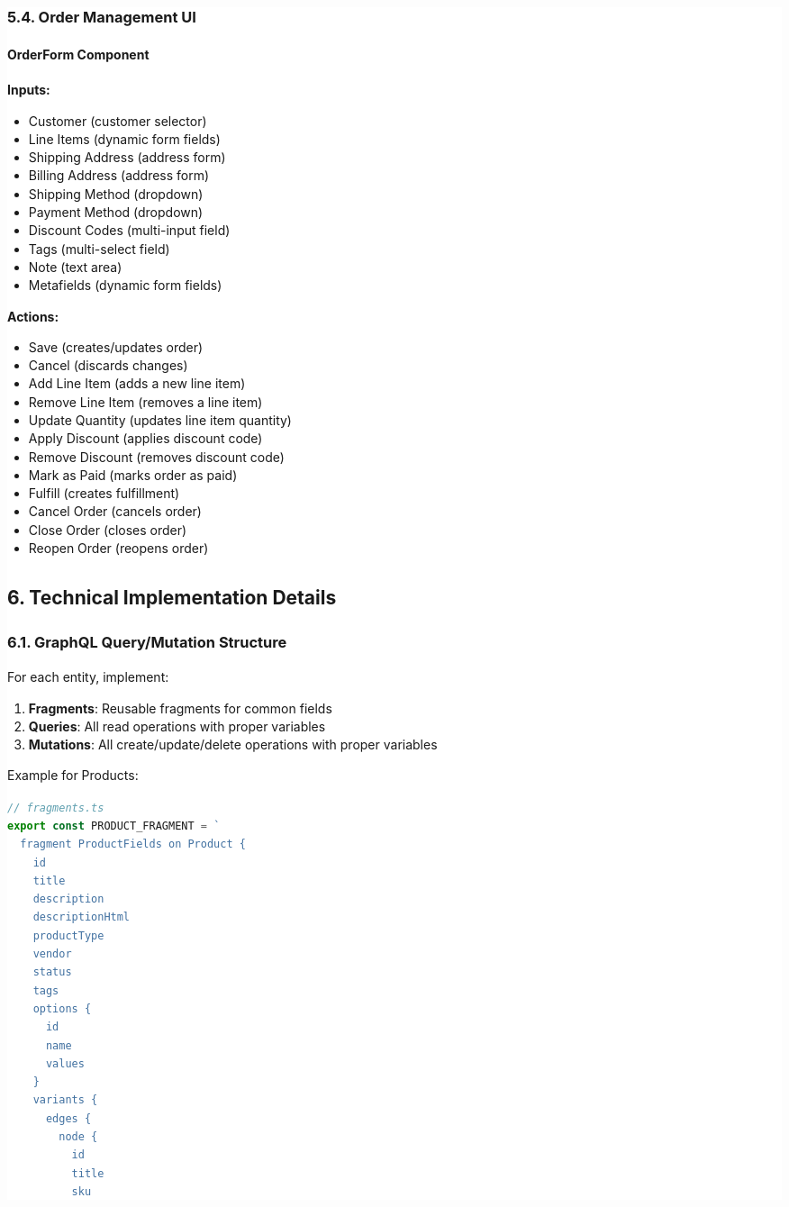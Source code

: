 ### 5.4. Order Management UI

#### OrderForm Component

**Inputs:**
- Customer (customer selector)
- Line Items (dynamic form fields)
- Shipping Address (address form)
- Billing Address (address form)
- Shipping Method (dropdown)
- Payment Method (dropdown)
- Discount Codes (multi-input field)
- Tags (multi-select field)
- Note (text area)
- Metafields (dynamic form fields)

**Actions:**
- Save (creates/updates order)
- Cancel (discards changes)
- Add Line Item (adds a new line item)
- Remove Line Item (removes a line item)
- Update Quantity (updates line item quantity)
- Apply Discount (applies discount code)
- Remove Discount (removes discount code)
- Mark as Paid (marks order as paid)
- Fulfill (creates fulfillment)
- Cancel Order (cancels order)
- Close Order (closes order)
- Reopen Order (reopens order)

## 6. Technical Implementation Details

### 6.1. GraphQL Query/Mutation Structure

For each entity, implement:

1. **Fragments**: Reusable fragments for common fields
2. **Queries**: All read operations with proper variables
3. **Mutations**: All create/update/delete operations with proper variables

Example for Products:

```typescript
// fragments.ts
export const PRODUCT_FRAGMENT = `
  fragment ProductFields on Product {
    id
    title
    description
    descriptionHtml
    productType
    vendor
    status
    tags
    options {
      id
      name
      values
    }
    variants {
      edges {
        node {
          id
          title
          sku
```